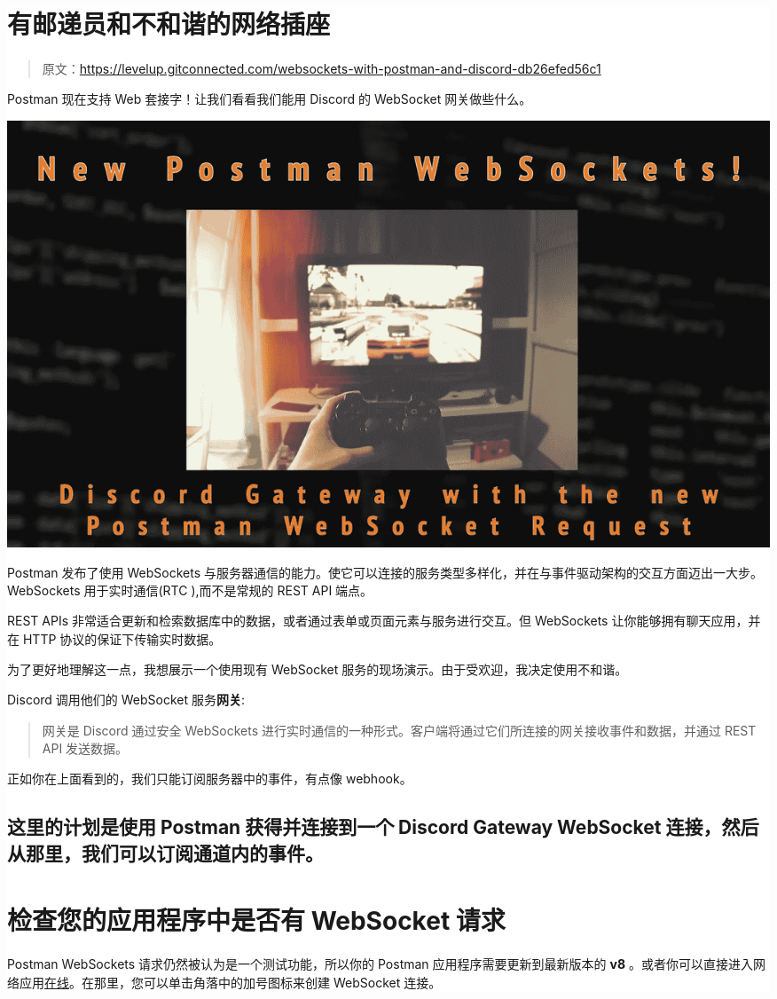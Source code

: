 # 有邮递员和不和谐的网络插座

> 原文：<https://levelup.gitconnected.com/websockets-with-postman-and-discord-db26efed56c1>

Postman 现在支持 Web 套接字！让我们看看我们能用 Discord 的 WebSocket 网关做些什么。

![](img/a8eddaad85ff4214e748b7408ad48c2a.png)

Postman 发布了使用 WebSockets 与服务器通信的能力。使它可以连接的服务类型多样化，并在与事件驱动架构的交互方面迈出一大步。WebSockets 用于实时通信(RTC ),而不是常规的 REST API 端点。

REST APIs 非常适合更新和检索数据库中的数据，或者通过表单或页面元素与服务进行交互。但 WebSockets 让你能够拥有聊天应用，并在 HTTP 协议的保证下传输实时数据。

为了更好地理解这一点，我想展示一个使用现有 WebSocket 服务的现场演示。由于受欢迎，我决定使用不和谐。

Discord 调用他们的 WebSocket 服务**网关**:

> 网关是 Discord 通过安全 WebSockets 进行实时通信的一种形式。客户端将通过它们所连接的网关接收事件和数据，并通过 REST API 发送数据。

正如你在上面看到的，我们只能订阅服务器中的事件，有点像 webhook。

## **这里的计划是使用 Postman 获得并连接到一个 Discord Gateway WebSocket 连接，然后从那里，我们可以订阅通道内的事件。**

# 检查您的应用程序中是否有 WebSocket 请求

Postman WebSockets 请求仍然被认为是一个测试功能，所以你的 Postman 应用程序需要更新到最新版本的 **v8** 。或者你可以直接进入网络应用[在线](https://go.postman.co/build)。在那里，您可以单击角落中的加号图标来创建 WebSocket 连接。
